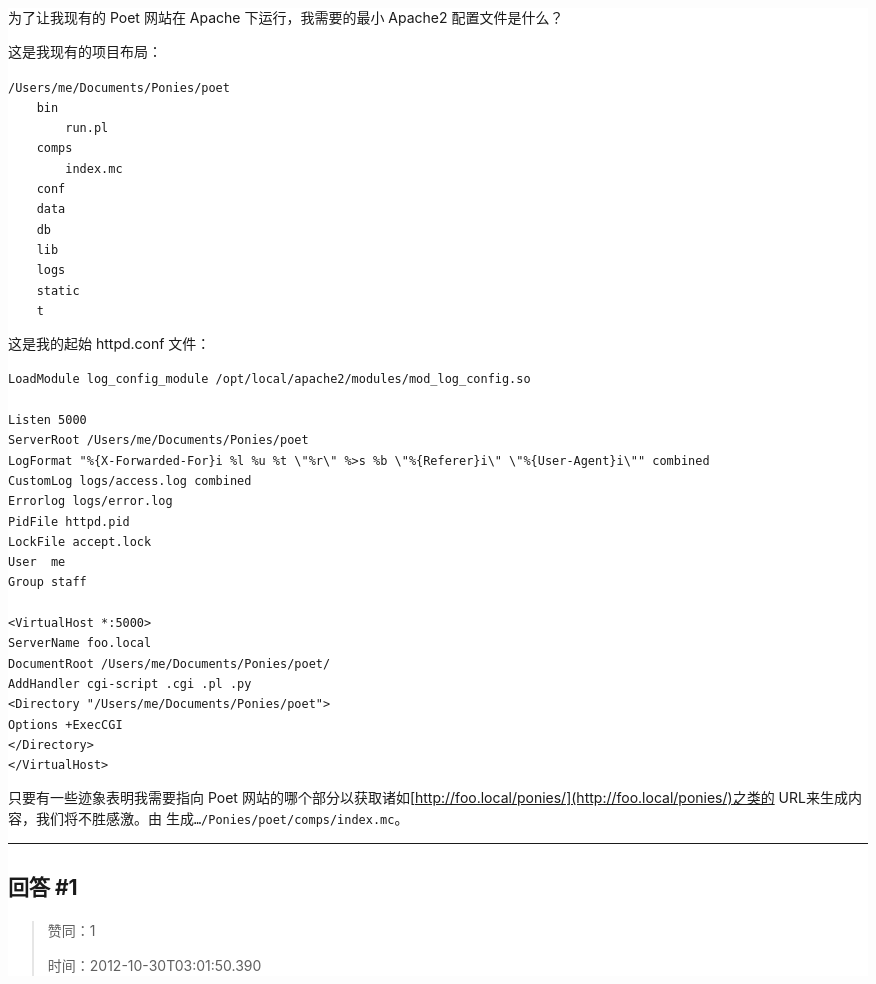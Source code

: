 为了让我现有的 Poet 网站在 Apache 下运行，我需要的最小 Apache2 配置文件是什么？

这是我现有的项目布局：

```
/Users/me/Documents/Ponies/poet
    bin
        run.pl
    comps
        index.mc
    conf
    data
    db
    lib
    logs
    static
    t 
```

这是我的起始 httpd.conf 文件：

```
LoadModule log_config_module /opt/local/apache2/modules/mod_log_config.so

Listen 5000
ServerRoot /Users/me/Documents/Ponies/poet
LogFormat "%{X-Forwarded-For}i %l %u %t \"%r\" %>s %b \"%{Referer}i\" \"%{User-Agent}i\"" combined
CustomLog logs/access.log combined
Errorlog logs/error.log
PidFile httpd.pid
LockFile accept.lock
User  me
Group staff

<VirtualHost *:5000>
ServerName foo.local
DocumentRoot /Users/me/Documents/Ponies/poet/
AddHandler cgi-script .cgi .pl .py
<Directory "/Users/me/Documents/Ponies/poet">
Options +ExecCGI
</Directory>
</VirtualHost> 
```

只要有一些迹象表明我需要指向 Poet 网站的哪个部分以获取诸如[http://foo.local/ponies/](http://foo.local/ponies/)之类的 URL来生成内容，我们将不胜感激。由 生成`…/Ponies/poet/comps/index.mc`。

* * *

## 回答 #1

> 赞同：1
> 
> 时间：2012-10-30T03:01:50.390
